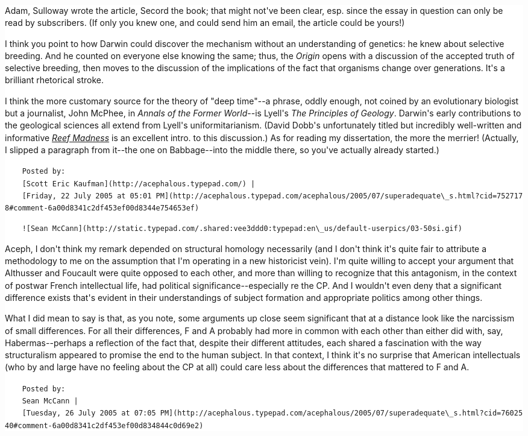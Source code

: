Adam, Sulloway wrote the article, Secord the book; that might not've been clear, esp. since the essay in question can only be read by subscribers.  (If only you knew one, and could send him an email, the article could be yours!)  

I think you point to how Darwin could discover the mechanism without an understanding of genetics: he knew about selective breeding.  And he counted on everyone else knowing the same; thus, the _Origin_ opens with a discussion of the accepted truth of selective breeding, then moves to the discussion of the implications of the fact that organisms change over generations.  It's a brilliant rhetorical stroke.

I think the more customary source for the theory of "deep time"--a phrase, oddly enough, not coined by an evolutionary biologist but a journalist, John McPhee, in _Annals of the Former World_--is Lyell's _The Principles of Geology_.  Darwin's early contributions to the geological sciences all extend from Lyell's uniformitarianism.  (David Dobb's unfortunately titled but incredibly well-written and informative [_Reef Madness_](http://www.amazon.com/exec/obidos/ASIN/0375421610/sixapart-20) is an excellent intro. to this discussion.)  As for reading my dissertation, the more the merrier!  (Actually, I slipped a paragraph from it--the one on Babbage--into the middle there, so you've actually already started.)

	

		Posted by:
		[Scott Eric Kaufman](http://acephalous.typepad.com/) |
		[Friday, 22 July 2005 at 05:01 PM](http://acephalous.typepad.com/acephalous/2005/07/superadequate\_s.html?cid=7527178#comment-6a00d8341c2df453ef00d8344e754653ef)

[]()

	

		![Sean McCann](http://static.typepad.com/.shared:vee3ddd0:typepad:en\_us/default-userpics/03-50si.gif)
	

	

		

Aceph, I don't think my remark depended on structural homology necessarily (and I don't think it's quite fair to attribute a methodology to me on the assumption that I'm operating in a new historicist vein).  I'm quite willing to accept your argument that Althusser and Foucault were quite opposed to each other, and more than willing to recognize that this antagonism, in the context of postwar French intellectual life, had political significance--especially re the CP.  And I wouldn't even deny that a significant difference exists that's evident in their understandings of subject formation and appropriate politics among other things.  

What I did mean to say is that, as you note, some arguments up close seem significant that at a distance look like the narcissism of small differences.  For all their differences, F and A probably had more in common with each other than either did with, say, Habermas--perhaps a reflection of the fact that, despite their different attitudes, each shared a fascination with the way structuralism appeared to promise the end to the human subject.  In that context, I think it's no surprise that American intellectuals (who by and large have no feeling about the CP at all) could care less about the differences that mattered to F and A.  

	

		Posted by:
		Sean McCann |
		[Tuesday, 26 July 2005 at 07:05 PM](http://acephalous.typepad.com/acephalous/2005/07/superadequate\_s.html?cid=7602540#comment-6a00d8341c2df453ef00d834844c0d69e2)
